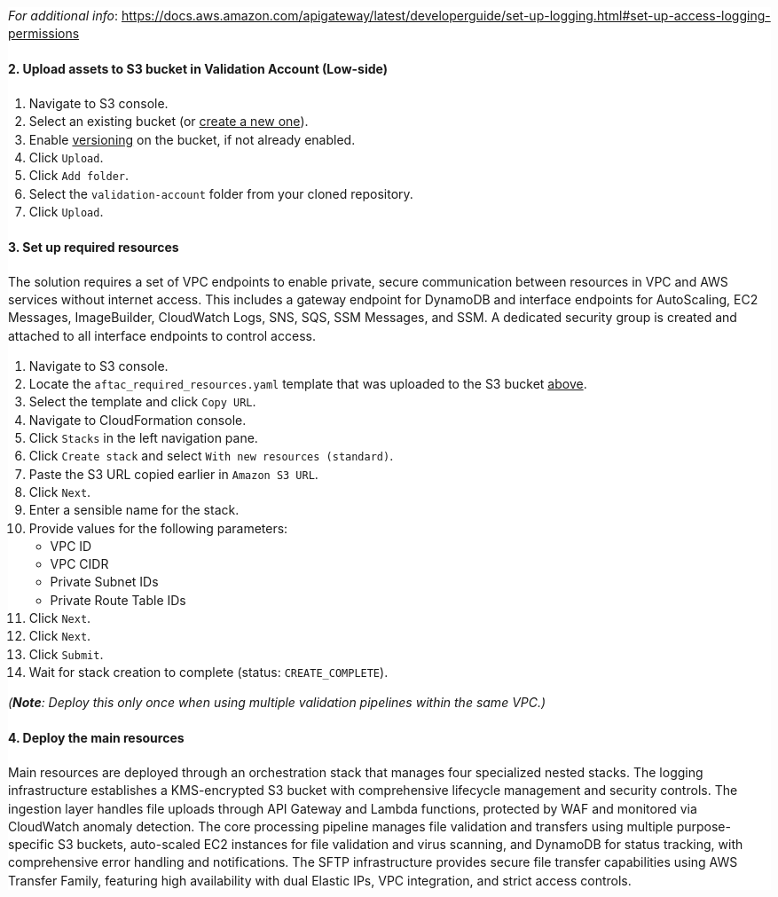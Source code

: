 _For additional info_: https://docs.aws.amazon.com/apigateway/latest/developerguide/set-up-logging.html#set-up-access-logging-permissions

#### 2. Upload assets to S3 bucket in Validation Account (Low-side)

1. Navigate to S3 console.
2. Select an existing bucket (or [create a new one](https://docs.aws.amazon.com/AmazonS3/latest/userguide/create-bucket-overview.html)).
3. Enable [versioning](https://docs.aws.amazon.com/AmazonS3/latest/userguide/Versioning.html) on the bucket, if not already enabled.
4. Click `Upload`.
5. Click `Add folder`.
6. Select the `validation-account` folder from your cloned repository.
7. Click `Upload`.

#### 3. Set up required resources

The solution requires a set of VPC endpoints to enable private, secure communication between resources in VPC and AWS services without internet access. This includes a gateway endpoint for DynamoDB and interface endpoints for AutoScaling, EC2 Messages, ImageBuilder, CloudWatch Logs, SNS, SQS, SSM Messages, and SSM. A dedicated security group is created and attached to all interface endpoints to control access.

1. Navigate to S3 console.
2. Locate the `aftac_required_resources.yaml` template that was uploaded to the S3 bucket [above](#2-upload-assets-to-s3-bucket-in-validation-account-low-side).
3. Select the template and click `Copy URL`.
4. Navigate to CloudFormation console.
5. Click `Stacks` in the left navigation pane.
6. Click `Create stack` and select `With new resources (standard)`.
7. Paste the S3 URL copied earlier in `Amazon S3 URL`.
8. Click `Next`.
9. Enter a sensible name for the stack.
10. Provide values for the following parameters:
    - VPC ID
    - VPC CIDR
    - Private Subnet IDs
    - Private Route Table IDs
11. Click `Next`.
12. Click `Next`.
13. Click `Submit`.
14. Wait for stack creation to complete (status: `CREATE_COMPLETE`).

_(**Note**: Deploy this only once when using multiple validation pipelines within the same VPC.)_

#### 4. Deploy the main resources

Main resources are deployed through an orchestration stack that manages four specialized nested stacks. The logging infrastructure establishes a KMS-encrypted S3 bucket with comprehensive lifecycle management and security controls. The ingestion layer handles file uploads through API Gateway and Lambda functions, protected by WAF and monitored via CloudWatch anomaly detection. The core processing pipeline manages file validation and transfers using multiple purpose-specific S3 buckets, auto-scaled EC2 instances for file validation and virus scanning, and DynamoDB for status tracking, with comprehensive error handling and notifications. The SFTP infrastructure provides secure file transfer capabilities using AWS Transfer Family, featuring high availability with dual Elastic IPs, VPC integration, and strict access controls.

